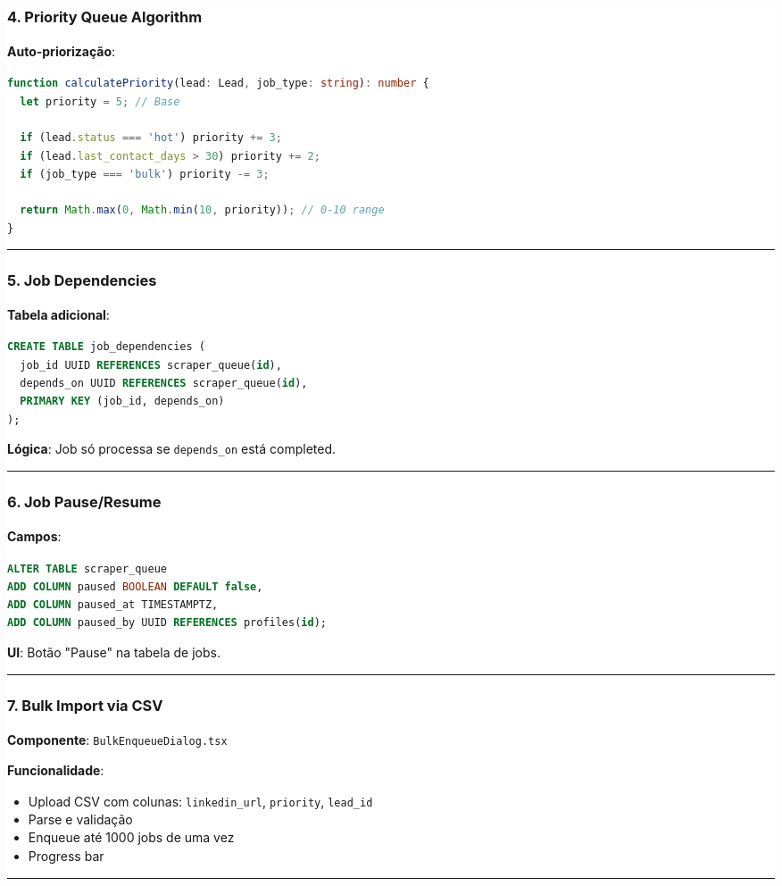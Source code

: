 ### 4. Priority Queue Algorithm

**Auto-priorização**:
```typescript
function calculatePriority(lead: Lead, job_type: string): number {
  let priority = 5; // Base

  if (lead.status === 'hot') priority += 3;
  if (lead.last_contact_days > 30) priority += 2;
  if (job_type === 'bulk') priority -= 3;
  
  return Math.max(0, Math.min(10, priority)); // 0-10 range
}
```

---

### 5. Job Dependencies

**Tabela adicional**:
```sql
CREATE TABLE job_dependencies (
  job_id UUID REFERENCES scraper_queue(id),
  depends_on UUID REFERENCES scraper_queue(id),
  PRIMARY KEY (job_id, depends_on)
);
```

**Lógica**: Job só processa se `depends_on` está completed.

---

### 6. Job Pause/Resume

**Campos**:
```sql
ALTER TABLE scraper_queue 
ADD COLUMN paused BOOLEAN DEFAULT false,
ADD COLUMN paused_at TIMESTAMPTZ,
ADD COLUMN paused_by UUID REFERENCES profiles(id);
```

**UI**: Botão "Pause" na tabela de jobs.

---

### 7. Bulk Import via CSV

**Componente**: `BulkEnqueueDialog.tsx`

**Funcionalidade**:
- Upload CSV com colunas: `linkedin_url`, `priority`, `lead_id`
- Parse e validação
- Enqueue até 1000 jobs de uma vez
- Progress bar

---